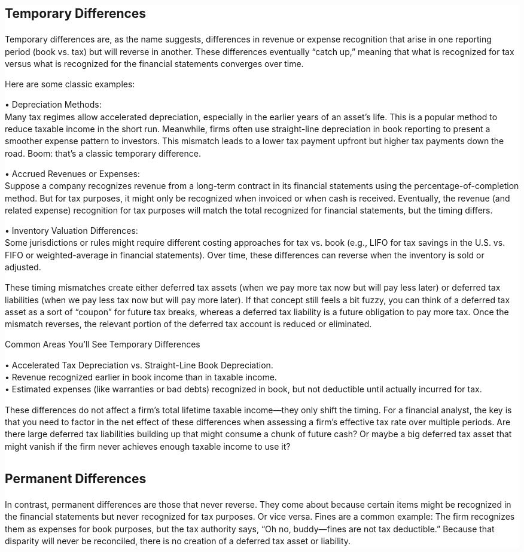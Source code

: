 Temporary Differences  
---------------------

Temporary differences are, as the name suggests, differences in revenue or expense recognition that arise in one reporting period (book vs. tax) but will reverse in another. These differences eventually “catch up,” meaning that what is recognized for tax versus what is recognized for the financial statements converges over time.

Here are some classic examples:

• Depreciation Methods:  
  Many tax regimes allow accelerated depreciation, especially in the earlier years of an asset’s life. This is a popular method to reduce taxable income in the short run. Meanwhile, firms often use straight-line depreciation in book reporting to present a smoother expense pattern to investors. This mismatch leads to a lower tax payment upfront but higher tax payments down the road. Boom: that’s a classic temporary difference.  

• Accrued Revenues or Expenses:  
  Suppose a company recognizes revenue from a long-term contract in its financial statements using the percentage-of-completion method. But for tax purposes, it might only be recognized when invoiced or when cash is received. Eventually, the revenue (and related expense) recognition for tax purposes will match the total recognized for financial statements, but the timing differs.  

• Inventory Valuation Differences:  
  Some jurisdictions or rules might require different costing approaches for tax vs. book (e.g., LIFO for tax savings in the U.S. vs. FIFO or weighted-average in financial statements). Over time, these differences can reverse when the inventory is sold or adjusted.  

These timing mismatches create either deferred tax assets (when we pay more tax now but will pay less later) or deferred tax liabilities (when we pay less tax now but will pay more later). If that concept still feels a bit fuzzy, you can think of a deferred tax asset as a sort of “coupon” for future tax breaks, whereas a deferred tax liability is a future obligation to pay more tax. Once the mismatch reverses, the relevant portion of the deferred tax account is reduced or eliminated.

Common Areas You’ll See Temporary Differences  

• Accelerated Tax Depreciation vs. Straight-Line Book Depreciation.  
• Revenue recognized earlier in book income than in taxable income.  
• Estimated expenses (like warranties or bad debts) recognized in book, but not deductible until actually incurred for tax.  

These differences do not affect a firm’s total lifetime taxable income—they only shift the timing. For a financial analyst, the key is that you need to factor in the net effect of these differences when assessing a firm’s effective tax rate over multiple periods. Are there large deferred tax liabilities building up that might consume a chunk of future cash? Or maybe a big deferred tax asset that might vanish if the firm never achieves enough taxable income to use it?  

Permanent Differences  
---------------------

In contrast, permanent differences are those that never reverse. They come about because certain items might be recognized in the financial statements but never recognized for tax purposes. Or vice versa. Fines are a common example: The firm recognizes them as expenses for book purposes, but the tax authority says, “Oh no, buddy—fines are not tax deductible.” Because that disparity will never be reconciled, there is no creation of a deferred tax asset or liability.
